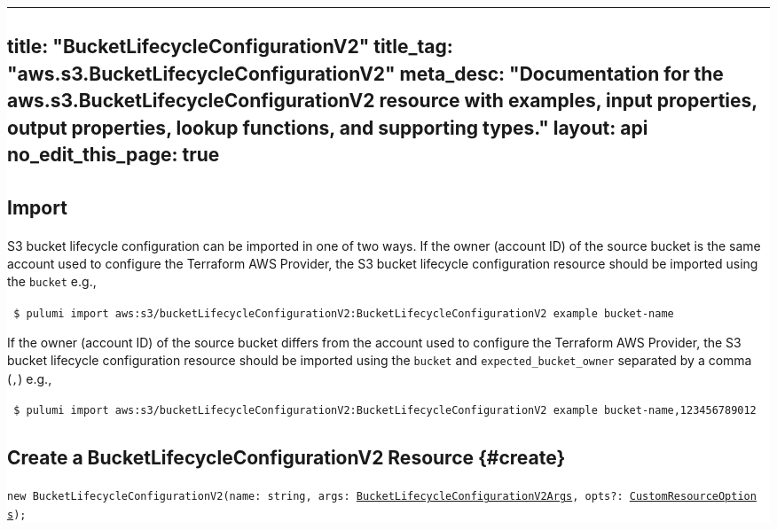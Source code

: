 
---
title: "BucketLifecycleConfigurationV2"
title_tag: "aws.s3.BucketLifecycleConfigurationV2"
meta_desc: "Documentation for the aws.s3.BucketLifecycleConfigurationV2 resource with examples, input properties, output properties, lookup functions, and supporting types."
layout: api
no_edit_this_page: true
---






## Import

S3 bucket lifecycle configuration can be imported in one of two ways. If the owner (account ID) of the source bucket is the same account used to configure the Terraform AWS Provider, the S3 bucket lifecycle configuration resource should be imported using the `bucket` e.g.,

```sh
 $ pulumi import aws:s3/bucketLifecycleConfigurationV2:BucketLifecycleConfigurationV2 example bucket-name
```

 If the owner (account ID) of the source bucket differs from the account used to configure the Terraform AWS Provider, the S3 bucket lifecycle configuration resource should be imported using the `bucket` and `expected_bucket_owner` separated by a comma (`,`) e.g.,

```sh
 $ pulumi import aws:s3/bucketLifecycleConfigurationV2:BucketLifecycleConfigurationV2 example bucket-name,123456789012
```




## Create a BucketLifecycleConfigurationV2 Resource {#create}
<div>
<pulumi-chooser type="language" options="typescript,python,go,csharp,java,yaml"></pulumi-chooser>
</div>


<div>
<pulumi-choosable type="language" values="javascript,typescript">
<div class="highlight"><pre class="chroma"><code class="language-typescript" data-lang="typescript"><span class="k">new </span><span class="nx">BucketLifecycleConfigurationV2</span><span class="p">(</span><span class="nx">name</span><span class="p">:</span> <span class="nx">string</span><span class="p">,</span> <span class="nx">args</span><span class="p">:</span> <span class="nx"><a href="#inputs">BucketLifecycleConfigurationV2Args</a></span><span class="p">,</span> <span class="nx">opts</span><span class="p">?:</span> <span class="nx"><a href="/docs/reference/pkg/nodejs/pulumi/pulumi/#CustomResourceOptions">CustomResourceOptions</a></span><span class="p">);</span></code></pre></div>
</pulumi-choosable>
</div>
